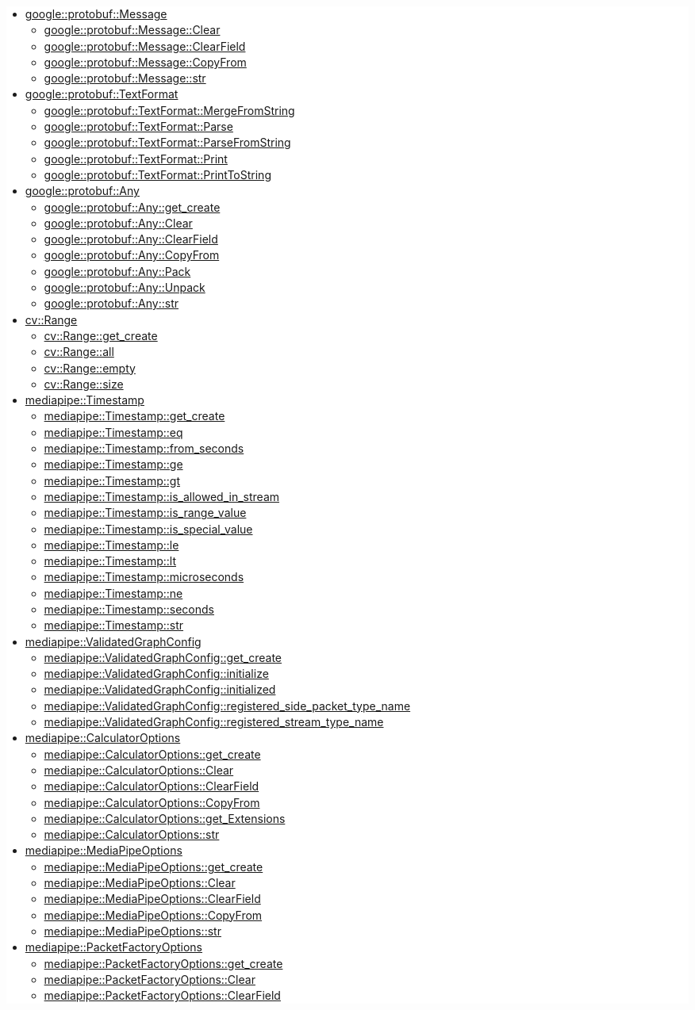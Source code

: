 - [google::protobuf::Message](#googleprotobufmessage)
  - [google::protobuf::Message::Clear](#googleprotobufmessageclear)
  - [google::protobuf::Message::ClearField](#googleprotobufmessageclearfield)
  - [google::protobuf::Message::CopyFrom](#googleprotobufmessagecopyfrom)
  - [google::protobuf::Message::str](#googleprotobufmessagestr)
- [google::protobuf::TextFormat](#googleprotobuftextformat)
  - [google::protobuf::TextFormat::MergeFromString](#googleprotobuftextformatmergefromstring)
  - [google::protobuf::TextFormat::Parse](#googleprotobuftextformatparse)
  - [google::protobuf::TextFormat::ParseFromString](#googleprotobuftextformatparsefromstring)
  - [google::protobuf::TextFormat::Print](#googleprotobuftextformatprint)
  - [google::protobuf::TextFormat::PrintToString](#googleprotobuftextformatprinttostring)
- [google::protobuf::Any](#googleprotobufany)
  - [google::protobuf::Any::get_create](#googleprotobufanyget_create)
  - [google::protobuf::Any::Clear](#googleprotobufanyclear)
  - [google::protobuf::Any::ClearField](#googleprotobufanyclearfield)
  - [google::protobuf::Any::CopyFrom](#googleprotobufanycopyfrom)
  - [google::protobuf::Any::Pack](#googleprotobufanypack)
  - [google::protobuf::Any::Unpack](#googleprotobufanyunpack)
  - [google::protobuf::Any::str](#googleprotobufanystr)
- [cv::Range](#cvrange)
  - [cv::Range::get_create](#cvrangeget_create)
  - [cv::Range::all](#cvrangeall)
  - [cv::Range::empty](#cvrangeempty)
  - [cv::Range::size](#cvrangesize)
- [mediapipe::Timestamp](#mediapipetimestamp)
  - [mediapipe::Timestamp::get_create](#mediapipetimestampget_create)
  - [mediapipe::Timestamp::eq](#mediapipetimestampeq)
  - [mediapipe::Timestamp::from_seconds](#mediapipetimestampfrom_seconds)
  - [mediapipe::Timestamp::ge](#mediapipetimestampge)
  - [mediapipe::Timestamp::gt](#mediapipetimestampgt)
  - [mediapipe::Timestamp::is_allowed_in_stream](#mediapipetimestampis_allowed_in_stream)
  - [mediapipe::Timestamp::is_range_value](#mediapipetimestampis_range_value)
  - [mediapipe::Timestamp::is_special_value](#mediapipetimestampis_special_value)
  - [mediapipe::Timestamp::le](#mediapipetimestample)
  - [mediapipe::Timestamp::lt](#mediapipetimestamplt)
  - [mediapipe::Timestamp::microseconds](#mediapipetimestampmicroseconds)
  - [mediapipe::Timestamp::ne](#mediapipetimestampne)
  - [mediapipe::Timestamp::seconds](#mediapipetimestampseconds)
  - [mediapipe::Timestamp::str](#mediapipetimestampstr)
- [mediapipe::ValidatedGraphConfig](#mediapipevalidatedgraphconfig)
  - [mediapipe::ValidatedGraphConfig::get_create](#mediapipevalidatedgraphconfigget_create)
  - [mediapipe::ValidatedGraphConfig::initialize](#mediapipevalidatedgraphconfiginitialize)
  - [mediapipe::ValidatedGraphConfig::initialized](#mediapipevalidatedgraphconfiginitialized)
  - [mediapipe::ValidatedGraphConfig::registered_side_packet_type_name](#mediapipevalidatedgraphconfigregistered_side_packet_type_name)
  - [mediapipe::ValidatedGraphConfig::registered_stream_type_name](#mediapipevalidatedgraphconfigregistered_stream_type_name)
- [mediapipe::CalculatorOptions](#mediapipecalculatoroptions)
  - [mediapipe::CalculatorOptions::get_create](#mediapipecalculatoroptionsget_create)
  - [mediapipe::CalculatorOptions::Clear](#mediapipecalculatoroptionsclear)
  - [mediapipe::CalculatorOptions::ClearField](#mediapipecalculatoroptionsclearfield)
  - [mediapipe::CalculatorOptions::CopyFrom](#mediapipecalculatoroptionscopyfrom)
  - [mediapipe::CalculatorOptions::get_Extensions](#mediapipecalculatoroptionsget_extensions)
  - [mediapipe::CalculatorOptions::str](#mediapipecalculatoroptionsstr)
- [mediapipe::MediaPipeOptions](#mediapipemediapipeoptions)
  - [mediapipe::MediaPipeOptions::get_create](#mediapipemediapipeoptionsget_create)
  - [mediapipe::MediaPipeOptions::Clear](#mediapipemediapipeoptionsclear)
  - [mediapipe::MediaPipeOptions::ClearField](#mediapipemediapipeoptionsclearfield)
  - [mediapipe::MediaPipeOptions::CopyFrom](#mediapipemediapipeoptionscopyfrom)
  - [mediapipe::MediaPipeOptions::str](#mediapipemediapipeoptionsstr)
- [mediapipe::PacketFactoryOptions](#mediapipepacketfactoryoptions)
  - [mediapipe::PacketFactoryOptions::get_create](#mediapipepacketfactoryoptionsget_create)
  - [mediapipe::PacketFactoryOptions::Clear](#mediapipepacketfactoryoptionsclear)
  - [mediapipe::PacketFactoryOptions::ClearField](#mediapipepacketfactoryoptionsclearfield)